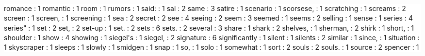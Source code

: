 romance : 1
romantic : 1
room : 1
rumors : 1
said: : 1
sal : 2
same : 3
satire : 1
scenario : 1
scorsese, : 1
scratching : 1
screams : 2
screen : 1
screen, : 1
screening : 1
sea : 2
secret : 2
see : 4
seeing : 2
seem : 3
seemed : 1
seems : 2
selling : 1
sense : 1
series : 4
series" : 1
set : 2
set, : 2
set-up : 1
set. : 2
sets : 6
sets. : 2
several : 3
share : 1
shark : 2
shelves, : 1
sherman, : 2
shirk : 1
short, : 1
shoulder : 1
show : 4
showing : 1
siegel's : 1
siegel, : 2
signature : 6
significantly : 1
silent : 1
silents : 2
similar : 1
since, : 1
situation : 1
skyscraper : 1
sleeps : 1
slowly : 1
smidgen : 1
snap : 1
so, : 1
solo : 1
somewhat : 1
sort : 2
souls : 2
souls. : 1
source : 2
spencer : 1